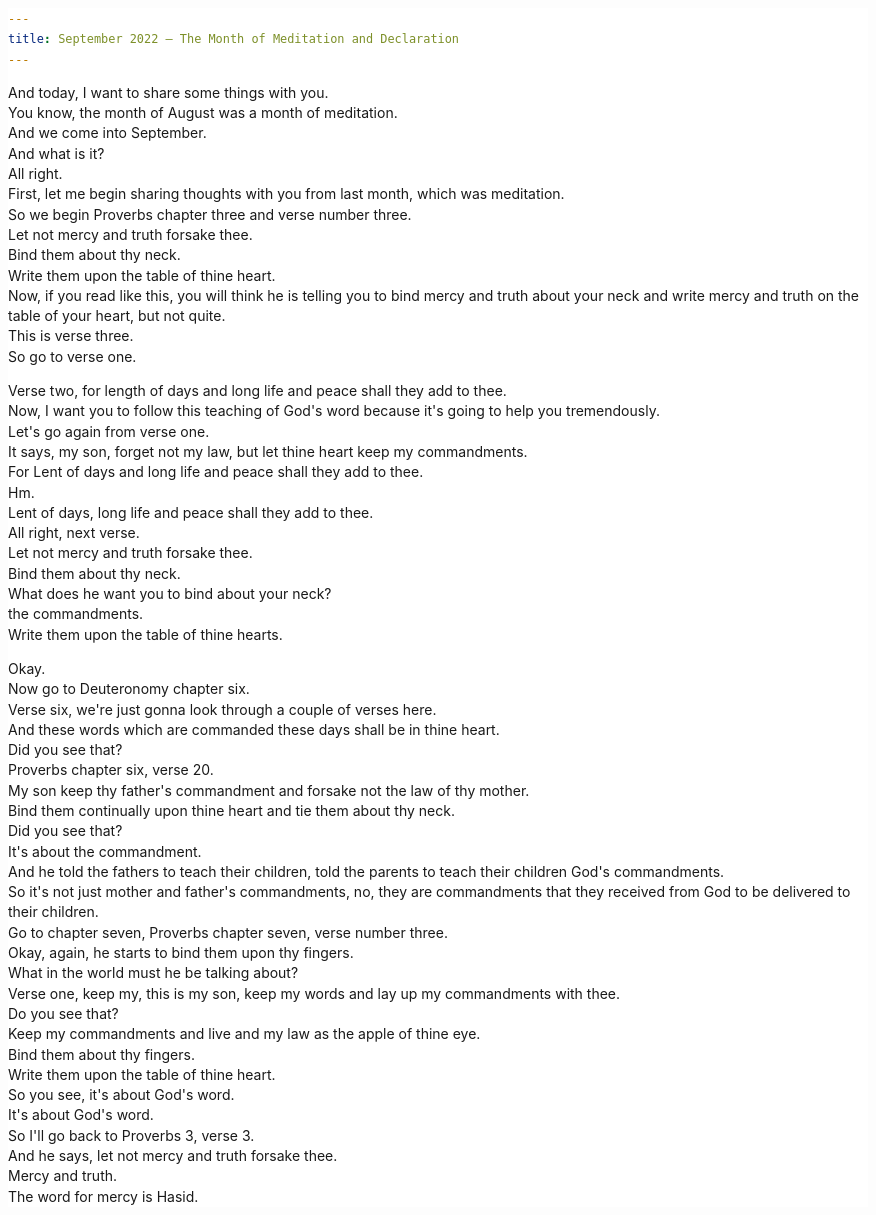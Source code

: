 ```yaml
---
title: September 2022 – The Month of Meditation and Declaration
---
```

 And today, I want to share some things with you.  
You know, the month of August was a month of meditation.  
And we come into September.  
And what is it?  
All right.  
First, let me begin sharing thoughts with you from last month, which was meditation.  
 So we begin Proverbs chapter three and verse number three.  
Let not mercy and truth forsake thee.  
Bind them about thy neck.  
Write them upon the table of thine heart.  
 Now, if you read like this, you will think he is telling you to bind mercy and truth about your neck and write mercy and truth on the table of your heart, but not quite.  
This is verse three.  
So go to verse one.  


  
 Verse two, for length of days and long life and peace shall they add to thee.  
Now, I want you to follow this teaching of God's word because it's going to help you tremendously.  
Let's go again from verse one.  
It says, my son, forget not my law, but let thine heart keep my commandments.  
 For Lent of days and long life and peace shall they add to thee.  
Hm.  
Lent of days, long life and peace shall they add to thee.  
All right, next verse.  
Let not mercy and truth forsake thee.  
Bind them about thy neck.  
What does he want you to bind about your neck?  
 the commandments.  
Write them upon the table of thine hearts.  


  
Okay.  
Now go to Deuteronomy chapter six.  
 Verse six, we're just gonna look through a couple of verses here.  
And these words which are commanded these days shall be in thine heart.  
Did you see that?  
Proverbs chapter six, verse 20.  
My son keep thy father's commandment and forsake not the law of thy mother.  
Bind them continually upon thine heart and tie them about thy neck.  
Did you see that?  
It's about the commandment.  
 And he told the fathers to teach their children, told the parents to teach their children God's commandments.  
So it's not just mother and father's commandments, no, they are commandments that they received from God to be delivered to their children.  
Go to chapter seven, Proverbs chapter seven, verse number three.  
 Okay, again, he starts to bind them upon thy fingers.  
What in the world must he be talking about?  
Verse one, keep my, this is my son, keep my words and lay up my commandments with thee.  
Do you see that?  
Keep my commandments and live and my law as the apple of thine eye.  
Bind them about thy fingers.  
Write them upon the table of thine heart.  
So you see, it's about God's word.  
It's about God's word.  
 So I'll go back to Proverbs 3, verse 3.  
And he says, let not mercy and truth forsake thee.  
Mercy and truth.  
The word for mercy is Hasid.  